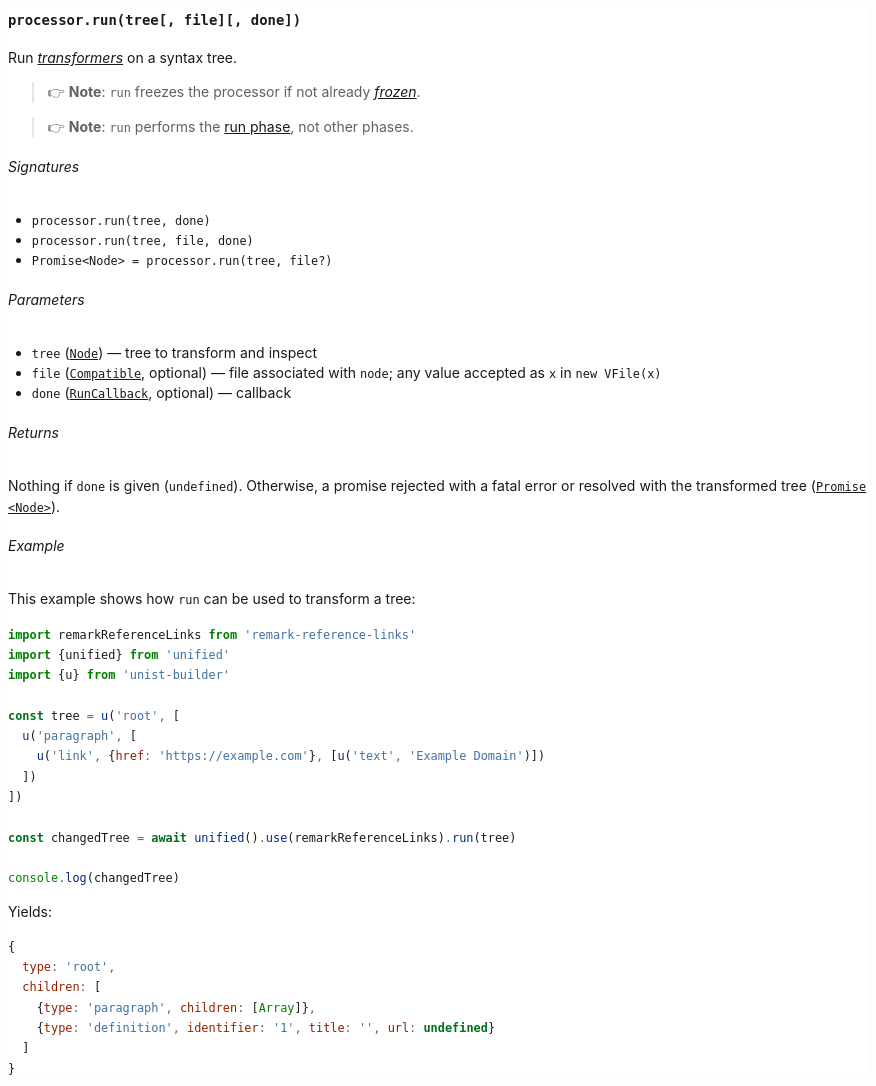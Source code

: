 ### `processor.run(tree[, file][, done])`

Run *[transformers][api-transformer]* on a syntax tree.

> 👉 **Note**: `run` freezes the processor if not already
> *[frozen][api-freeze]*.

> 👉 **Note**: `run` performs the [run phase][overview], not other phases.

###### Signatures

*   `processor.run(tree, done)`
*   `processor.run(tree, file, done)`
*   `Promise<Node> = processor.run(tree, file?)`

###### Parameters

*   `tree` ([`Node`][node]) — tree to transform and inspect
*   `file` ([`Compatible`][vfile-compatible], optional) — file associated
    with `node`; any value accepted as `x` in `new VFile(x)`
*   `done` ([`RunCallback`][api-run-callback], optional) — callback

###### Returns

Nothing if `done` is given (`undefined`).
Otherwise, a promise rejected with a fatal error or resolved with the
transformed tree ([`Promise<Node>`][node]).

###### Example

This example shows how `run` can be used to transform a tree:

```js
import remarkReferenceLinks from 'remark-reference-links'
import {unified} from 'unified'
import {u} from 'unist-builder'

const tree = u('root', [
  u('paragraph', [
    u('link', {href: 'https://example.com'}, [u('text', 'Example Domain')])
  ])
])

const changedTree = await unified().use(remarkReferenceLinks).run(tree)

console.log(changedTree)
```

Yields:

```js
{
  type: 'root',
  children: [
    {type: 'paragraph', children: [Array]},
    {type: 'definition', identifier: '1', title: '', url: undefined}
  ]
}
```


[logo]: https://raw.githubusercontent.com/unifiedjs/unified/93862e5/logo.svg?sanitize=true
[build-badge]: https://github.com/unifiedjs/unified/workflows/main/badge.svg
[build]: https://github.com/unifiedjs/unified/actions
[coverage-badge]: https://img.shields.io/codecov/c/github/unifiedjs/unified.svg
[coverage]: https://codecov.io/github/unifiedjs/unified
[downloads-badge]: https://img.shields.io/npm/dm/unified.svg
[downloads]: https://www.npmjs.com/package/unified
[size-badge]: https://img.shields.io/badge/dynamic/json?label=minzipped%20size&query=$.size.compressedSize&url=https://deno.bundlejs.com/?q=unified
[size]: https://bundlejs.com/?q=unified
[sponsors-badge]: https://opencollective.com/unified/sponsors/badge.svg
[backers-badge]: https://opencollective.com/unified/backers/badge.svg
[collective]: https://opencollective.com/unified
[chat-badge]: https://img.shields.io/badge/chat-discussions-success.svg
[chat]: https://github.com/unifiedjs/unified/discussions
[esm]: https://gist.github.com/sindresorhus/a39789f98801d908bbc7ff3ecc99d99c
[esmsh]: https://esm.sh
[typescript]: https://www.typescriptlang.org
[health]: https://github.com/unifiedjs/.github
[contributing]: https://github.com/unifiedjs/.github/blob/main/contributing.md
[support]: https://github.com/unifiedjs/.github/blob/main/support.md
[coc]: https://github.com/unifiedjs/.github/blob/main/code-of-conduct.md
[security]: https://github.com/unifiedjs/.github/blob/main/security.md
[license]: license
[author]: https://wooorm.com
[npm]: https://docs.npmjs.com/cli/install
[site]: https://unifiedjs.com
[twitter]: https://twitter.com/unifiedjs
[rehype]: https://github.com/rehypejs/rehype
[remark]: https://github.com/remarkjs/remark
[retext]: https://github.com/retextjs/retext
[syntax-tree]: https://github.com/syntax-tree
[esast]: https://github.com/syntax-tree/esast
[hast]: https://github.com/syntax-tree/hast
[mdast]: https://github.com/syntax-tree/mdast
[nlcst]: https://github.com/syntax-tree/nlcst
[unist]: https://github.com/syntax-tree/unist
[xast]: https://github.com/syntax-tree/xast
[unified-engine]: https://github.com/unifiedjs/unified-engine
[unified-args]: https://github.com/unifiedjs/unified-args
[unified-engine-gulp]: https://github.com/unifiedjs/unified-engine-gulp
[unified-language-server]: https://github.com/unifiedjs/unified-language-server
[unified-stream]: https://github.com/unifiedjs/unified-stream
[rehype-remark]: https://github.com/rehypejs/rehype-remark
[rehype-retext]: https://github.com/rehypejs/rehype-retext
[remark-rehype]: https://github.com/remarkjs/remark-rehype
[remark-retext]: https://github.com/remarkjs/remark-retext
[node]: https://github.com/syntax-tree/unist#node
[vfile]: https://github.com/vfile/vfile
[vfile-compatible]: https://github.com/vfile/vfile#compatible
[vfile-value]: https://github.com/vfile/vfile#value
[vfile-utilities]: https://github.com/vfile/vfile#list-of-utilities
[rehype-react]: https://github.com/rehypejs/rehype-react
[trough]: https://github.com/wooorm/trough#function-fninput-next
[rehype-plugins]: https://github.com/rehypejs/rehype/blob/main/doc/plugins.md#list-of-plugins
[remark-plugins]: https://github.com/remarkjs/remark/blob/main/doc/plugins.md#list-of-plugins
[retext-plugins]: https://github.com/retextjs/retext/blob/main/doc/plugins.md#list-of-plugins
[awesome-rehype]: https://github.com/rehypejs/awesome-rehype
[awesome-remark]: https://github.com/remarkjs/awesome-remark
[awesome-retext]: https://github.com/retextjs/awesome-retext
[topic-rehype-plugin]: https://github.com/topics/rehype-plugin
[topic-remark-plugin]: https://github.com/topics/remark-plugin
[topic-retext-plugin]: https://github.com/topics/retext-plugin
[types-hast]: https://github.com/DefinitelyTyped/DefinitelyTyped/tree/master/types/hast
[types-mdast]: https://github.com/DefinitelyTyped/DefinitelyTyped/tree/master/types/mdast
[types-nlcst]: https://github.com/DefinitelyTyped/DefinitelyTyped/tree/master/types/nlcst
[preliminary]: https://github.com/retextjs/retext/commit/8fcb1f
[externalised]: https://github.com/remarkjs/remark/commit/9892ec
[published]: https://github.com/unifiedjs/unified/commit/2ba1cf
[ware]: https://github.com/segmentio/ware
[api]: #api
[contribute]: #contribute
[overview]: #overview
[sponsor]: #sponsor
[api-compile-result-map]: #compileresultmap
[api-compile-results]: #compileresults
[api-compiler]: #compiler
[api-data]: #data
[api-freeze]: #processorfreeze
[api-parser]: #parser
[api-pluggable]: #pluggable
[api-pluggable-list]: #pluggablelist
[api-plugin]: #plugin
[api-plugin-tuple]: #plugintuple
[api-preset]: #preset
[api-process]: #processorprocessfile-done
[api-process-callback]: #processcallback
[api-processor]: #processor
[api-run-callback]: #runcallback
[api-settings]: #settings
[api-transform-callback]: #transformcallback
[api-transformer]: #transformer
